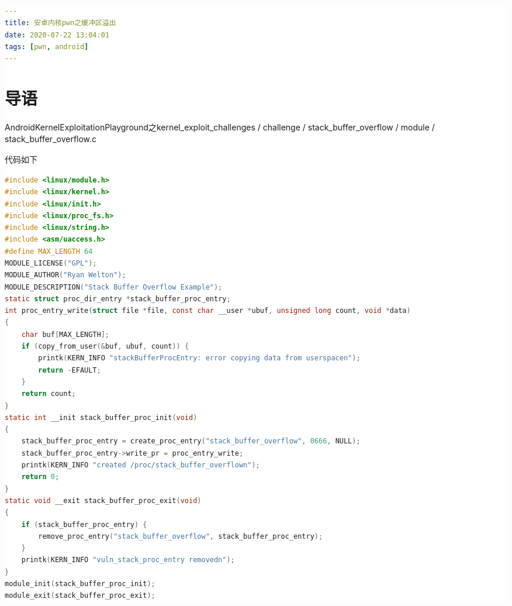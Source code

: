```yaml
---
title: 安卓内核pwn之缓冲区溢出
date: 2020-07-22 13:04:01
tags: [pwn, android]
---
```

# 导语
AndroidKernelExploitationPlayground之kernel_exploit_challenges / challenge / stack_buffer_overflow / module / stack_buffer_overflow.c

代码如下

``` c
#include <linux/module.h>
#include <linux/kernel.h>
#include <linux/init.h>
#include <linux/proc_fs.h>
#include <linux/string.h>
#include <asm/uaccess.h>
#define MAX_LENGTH 64
MODULE_LICENSE("GPL");
MODULE_AUTHOR("Ryan Welton");
MODULE_DESCRIPTION("Stack Buffer Overflow Example");
static struct proc_dir_entry *stack_buffer_proc_entry;
int proc_entry_write(struct file *file, const char __user *ubuf, unsigned long count, void *data)
{
    char buf[MAX_LENGTH];
    if (copy_from_user(&buf, ubuf, count)) {
        printk(KERN_INFO "stackBufferProcEntry: error copying data from userspacen");
        return -EFAULT;
    }
    return count;
}
static int __init stack_buffer_proc_init(void)
{
    stack_buffer_proc_entry = create_proc_entry("stack_buffer_overflow", 0666, NULL);
    stack_buffer_proc_entry->write_pr = proc_entry_write;
    printk(KERN_INFO "created /proc/stack_buffer_overflown");
    return 0;
}
static void __exit stack_buffer_proc_exit(void)
{
    if (stack_buffer_proc_entry) {
        remove_proc_entry("stack_buffer_overflow", stack_buffer_proc_entry);
    }
    printk(KERN_INFO "vuln_stack_proc_entry removedn");
}
module_init(stack_buffer_proc_init);
module_exit(stack_buffer_proc_exit);
```
